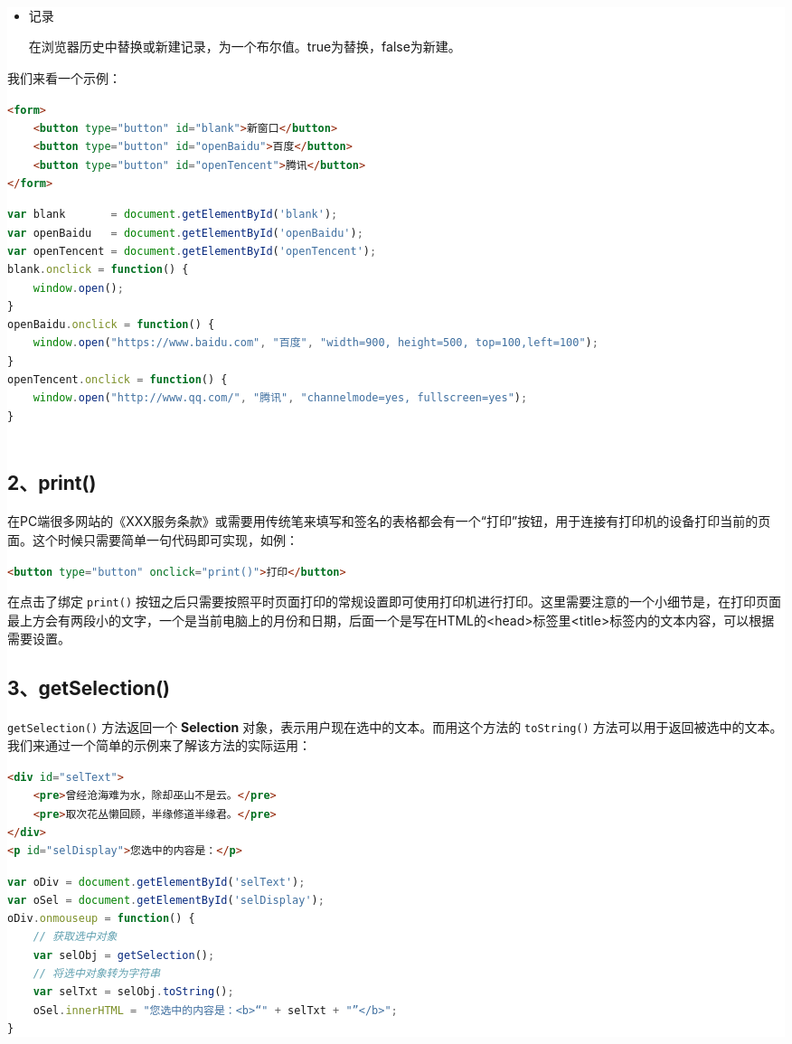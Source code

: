 - 记录

  在浏览器历史中替换或新建记录，为一个布尔值。true为替换，false为新建。

我们来看一个示例：

```html
<form>
	<button type="button" id="blank">新窗口</button>
	<button type="button" id="openBaidu">百度</button>
	<button type="button" id="openTencent">腾讯</button>
</form>
```

```js
var blank       = document.getElementById('blank');
var openBaidu   = document.getElementById('openBaidu');
var openTencent = document.getElementById('openTencent');
blank.onclick = function() {
    window.open();
}
openBaidu.onclick = function() {
    window.open("https://www.baidu.com", "百度", "width=900, height=500, top=100,left=100");
}
openTencent.onclick = function() {
    window.open("http://www.qq.com/", "腾讯", "channelmode=yes, fullscreen=yes");
}
	
```

## 2、print()

在PC端很多网站的《XXX服务条款》或需要用传统笔来填写和签名的表格都会有一个“打印”按钮，用于连接有打印机的设备打印当前的页面。这个时候只需要简单一句代码即可实现，如例：

```html
<button type="button" onclick="print()">打印</button>
```

在点击了绑定 `print()` 按钮之后只需要按照平时页面打印的常规设置即可使用打印机进行打印。这里需要注意的一个小细节是，在打印页面最上方会有两段小的文字，一个是当前电脑上的月份和日期，后面一个是写在HTML的\<head>标签里\<title>标签内的文本内容，可以根据需要设置。

## 3、getSelection() 

`getSelection()` 方法返回一个 **Selection** 对象，表示用户现在选中的文本。而用这个方法的 `toString()` 方法可以用于返回被选中的文本。我们来通过一个简单的示例来了解该方法的实际运用：

```html
<div id="selText">
	<pre>曾经沧海难为水，除却巫山不是云。</pre>
	<pre>取次花丛懒回顾，半缘修道半缘君。</pre>
</div>
<p id="selDisplay">您选中的内容是：</p>
```

```js
var oDiv = document.getElementById('selText');
var oSel = document.getElementById('selDisplay');
oDiv.onmouseup = function() {
    // 获取选中对象
    var selObj = getSelection();
    // 将选中对象转为字符串
    var selTxt = selObj.toString();
    oSel.innerHTML = "您选中的内容是：<b>“" + selTxt + "”</b>";
}
```
